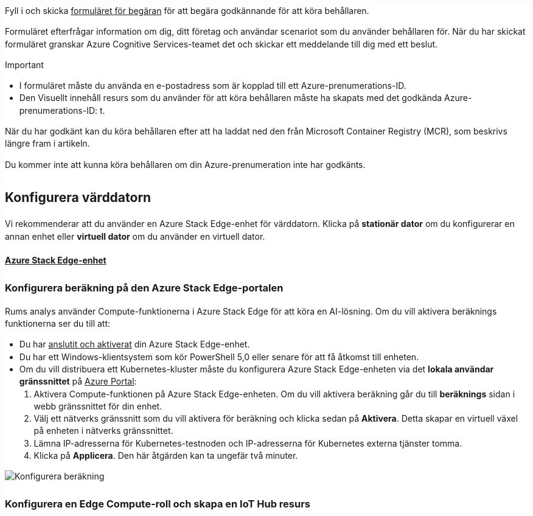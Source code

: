 Fyll i och skicka [formuläret för begäran](https://aka.ms/csgate) för att begära godkännande för att köra behållaren.

Formuläret efterfrågar information om dig, ditt företag och användar scenariot som du använder behållaren för. När du har skickat formuläret granskar Azure Cognitive Services-teamet det och skickar ett meddelande till dig med ett beslut.

> [!IMPORTANT]
> * I formuläret måste du använda en e-postadress som är kopplad till ett Azure-prenumerations-ID.
> * Den Visuellt innehåll resurs som du använder för att köra behållaren måste ha skapats med det godkända Azure-prenumerations-ID: t.

När du har godkänt kan du köra behållaren efter att ha laddat ned den från Microsoft Container Registry (MCR), som beskrivs längre fram i artikeln.

Du kommer inte att kunna köra behållaren om din Azure-prenumeration inte har godkänts.

## <a name="set-up-the-host-computer"></a>Konfigurera värddatorn

Vi rekommenderar att du använder en Azure Stack Edge-enhet för värddatorn. Klicka på **stationär dator** om du konfigurerar en annan enhet eller **virtuell dator** om du använder en virtuell dator.

#### <a name="azure-stack-edge-device"></a>[Azure Stack Edge-enhet](#tab/azure-stack-edge)

### <a name="configure-compute-on-the-azure-stack-edge-portal"></a>Konfigurera beräkning på den Azure Stack Edge-portalen 
 
Rums analys använder Compute-funktionerna i Azure Stack Edge för att köra en AI-lösning. Om du vill aktivera beräknings funktionerna ser du till att: 

* Du har [anslutit och aktiverat](../../databox-online/azure-stack-edge-deploy-connect-setup-activate.md) din Azure Stack Edge-enhet. 
* Du har ett Windows-klientsystem som kör PowerShell 5,0 eller senare för att få åtkomst till enheten.  
* Om du vill distribuera ett Kubernetes-kluster måste du konfigurera Azure Stack Edge-enheten via det **lokala användar gränssnittet** på [Azure Portal](https://portal.azure.com/): 
  1. Aktivera Compute-funktionen på Azure Stack Edge-enheten. Om du vill aktivera beräkning går du till **beräknings** sidan i webb gränssnittet för din enhet. 
  2. Välj ett nätverks gränssnitt som du vill aktivera för beräkning och klicka sedan på **Aktivera**. Detta skapar en virtuell växel på enheten i nätverks gränssnittet.
  3. Lämna IP-adresserna för Kubernetes-testnoden och IP-adresserna för Kubernetes externa tjänster tomma.
  4. Klicka på **Applicera**. Den här åtgärden kan ta ungefär två minuter. 

![Konfigurera beräkning](media/spatial-analysis/configure-compute.png)

### <a name="set-up-an-edge-compute-role-and-create-an-iot-hub-resource"></a>Konfigurera en Edge Compute-roll och skapa en IoT Hub resurs
